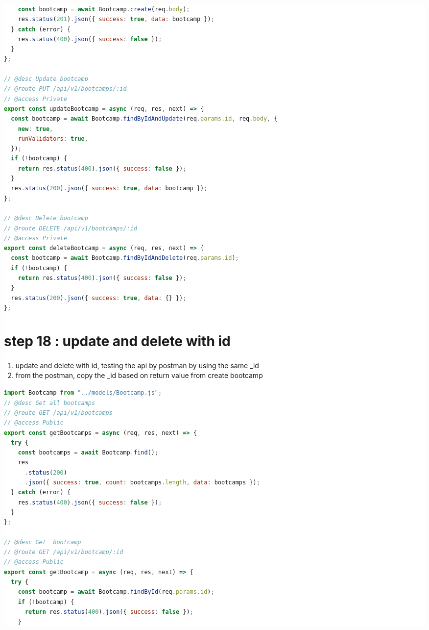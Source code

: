 ```js
    const bootcamp = await Bootcamp.create(req.body);
    res.status(201).json({ success: true, data: bootcamp });
  } catch (error) {
    res.status(400).json({ success: false });
  }
};

// @desc Update bootcamp
// @route PUT /api/v1/bootcamps/:id
// @access Private
export const updateBootcamp = async (req, res, next) => {
  const bootcamp = await Bootcamp.findByIdAndUpdate(req.params.id, req.body, {
    new: true,
    runValidators: true,
  });
  if (!bootcamp) {
    return res.status(400).json({ success: false });
  }
  res.status(200).json({ success: true, data: bootcamp });
};

// @desc Delete bootcamp
// @route DELETE /api/v1/bootcamps/:id
// @access Private
export const deleteBootcamp = async (req, res, next) => {
  const bootcamp = await Bootcamp.findByIdAndDelete(req.params.id);
  if (!bootcamp) {
    return res.status(400).json({ success: false });
  }
  res.status(200).json({ success: true, data: {} });
};
```

# step 18 : update and delete with id

1. update and delete with id, testing the api by postman by using the same \_id
2. from the postman, copy the \_id based on return value from create bootcamp

```js
import Bootcamp from "../models/Bootcamp.js";
// @desc Get all bootcamps
// @route GET /api/v1/bootcamps
// @access Public
export const getBootcamps = async (req, res, next) => {
  try {
    const bootcamps = await Bootcamp.find();
    res
      .status(200)
      .json({ success: true, count: bootcamps.length, data: bootcamps });
  } catch (error) {
    res.status(400).json({ success: false });
  }
};

// @desc Get  bootcamp
// @route GET /api/v1/bootcamp/:id
// @access Public
export const getBootcamp = async (req, res, next) => {
  try {
    const bootcamp = await Bootcamp.findById(req.params.id);
    if (!bootcamp) {
      return res.status(400).json({ success: false });
    }
```